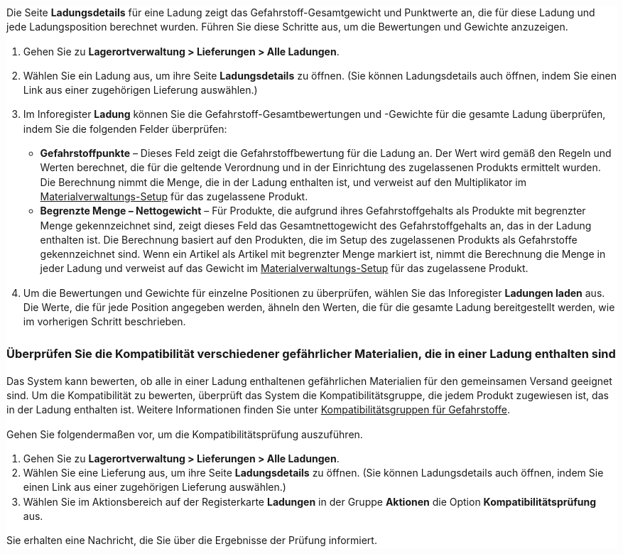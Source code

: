 Die Seite **Ladungsdetails** für eine Ladung zeigt das Gefahrstoff-Gesamtgewicht und Punktwerte an, die für diese Ladung und jede Ladungsposition berechnet wurden. Führen Sie diese Schritte aus, um die Bewertungen und Gewichte anzuzeigen.

1. Gehen Sie zu **Lagerortverwaltung \> Lieferungen \> Alle Ladungen**.
1. Wählen Sie ein Ladung aus, um ihre Seite **Ladungsdetails** zu öffnen. (Sie können Ladungsdetails auch öffnen, indem Sie einen Link aus einer zugehörigen Lieferung auswählen.)
1. Im Inforegister **Ladung** können Sie die Gefahrstoff-Gesamtbewertungen und -Gewichte für die gesamte Ladung überprüfen, indem Sie die folgenden Felder überprüfen:

    - **Gefahrstoffpunkte** – Dieses Feld zeigt die Gefahrstoffbewertung für die Ladung an. Der Wert wird gemäß den Regeln und Werten berechnet, die für die geltende Verordnung und in der Einrichtung des zugelassenen Produkts ermittelt wurden. Die Berechnung nimmt die Menge, die in der Ladung enthalten ist, und verweist auf den Multiplikator im [Materialverwaltungs-Setup](#material-management) für das zugelassene Produkt.
    - **Begrenzte Menge – Nettogewicht** – Für Produkte, die aufgrund ihres Gefahrstoffgehalts als Produkte mit begrenzter Menge gekennzeichnet sind, zeigt dieses Feld das Gesamtnettogewicht des Gefahrstoffgehalts an, das in der Ladung enthalten ist. Die Berechnung basiert auf den Produkten, die im Setup des zugelassenen Produkts als Gefahrstoffe gekennzeichnet sind. Wenn ein Artikel als Artikel mit begrenzter Menge markiert ist, nimmt die Berechnung die Menge in jeder Ladung und verweist auf das Gewicht im [Materialverwaltungs-Setup](#material-management) für das zugelassene Produkt.

1. Um die Bewertungen und Gewichte für einzelne Positionen zu überprüfen, wählen Sie das Inforegister **Ladungen laden** aus. Die Werte, die für jede Position angegeben werden, ähneln den Werten, die für die gesamte Ladung bereitgestellt werden, wie im vorherigen Schritt beschrieben.

### <a name="check-for-compatibility-among-hazardous-materials-that-are-included-in-a-load"></a>Überprüfen Sie die Kompatibilität verschiedener gefährlicher Materialien, die in einer Ladung enthalten sind

Das System kann bewerten, ob alle in einer Ladung enthaltenen gefährlichen Materialien für den gemeinsamen Versand geeignet sind. Um die Kompatibilität zu bewerten, überprüft das System die Kompatibilitätsgruppe, die jedem Produkt zugewiesen ist, das in der Ladung enthalten ist. Weitere Informationen finden Sie unter [Kompatibilitätsgruppen für Gefahrstoffe](hazmat-setup.md#compatibility-groups).

Gehen Sie folgendermaßen vor, um die Kompatibilitätsprüfung auszuführen.

1. Gehen Sie zu **Lagerortverwaltung \> Lieferungen \> Alle Ladungen**.
1. Wählen Sie eine Lieferung aus, um ihre Seite **Ladungsdetails** zu öffnen. (Sie können Ladungsdetails auch öffnen, indem Sie einen Link aus einer zugehörigen Lieferung auswählen.)
1. Wählen Sie im Aktionsbereich auf der Registerkarte **Ladungen** in der Gruppe **Aktionen** die Option **Kompatibilitätsprüfung** aus.

Sie erhalten eine Nachricht, die Sie über die Ergebnisse der Prüfung informiert.
